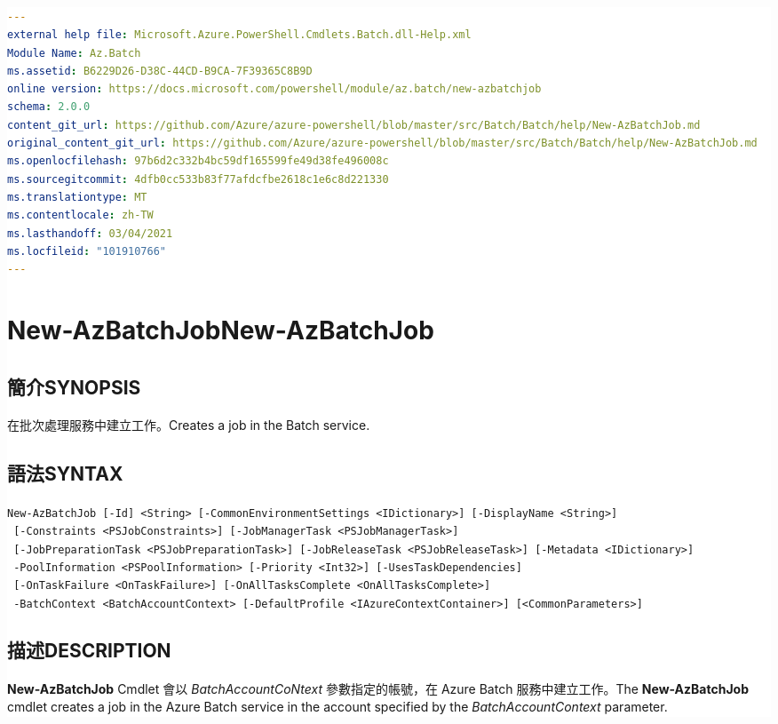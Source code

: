```yaml
---
external help file: Microsoft.Azure.PowerShell.Cmdlets.Batch.dll-Help.xml
Module Name: Az.Batch
ms.assetid: B6229D26-D38C-44CD-B9CA-7F39365C8B9D
online version: https://docs.microsoft.com/powershell/module/az.batch/new-azbatchjob
schema: 2.0.0
content_git_url: https://github.com/Azure/azure-powershell/blob/master/src/Batch/Batch/help/New-AzBatchJob.md
original_content_git_url: https://github.com/Azure/azure-powershell/blob/master/src/Batch/Batch/help/New-AzBatchJob.md
ms.openlocfilehash: 97b6d2c332b4bc59df165599fe49d38fe496008c
ms.sourcegitcommit: 4dfb0cc533b83f77afdcfbe2618c1e6c8d221330
ms.translationtype: MT
ms.contentlocale: zh-TW
ms.lasthandoff: 03/04/2021
ms.locfileid: "101910766"
---
```

# <span data-ttu-id="2282b-101">New-AzBatchJob</span><span class="sxs-lookup"><span data-stu-id="2282b-101">New-AzBatchJob</span></span>

## <span data-ttu-id="2282b-102">簡介</span><span class="sxs-lookup"><span data-stu-id="2282b-102">SYNOPSIS</span></span>
<span data-ttu-id="2282b-103">在批次處理服務中建立工作。</span><span class="sxs-lookup"><span data-stu-id="2282b-103">Creates a job in the Batch service.</span></span>

## <span data-ttu-id="2282b-104">語法</span><span class="sxs-lookup"><span data-stu-id="2282b-104">SYNTAX</span></span>

```
New-AzBatchJob [-Id] <String> [-CommonEnvironmentSettings <IDictionary>] [-DisplayName <String>]
 [-Constraints <PSJobConstraints>] [-JobManagerTask <PSJobManagerTask>]
 [-JobPreparationTask <PSJobPreparationTask>] [-JobReleaseTask <PSJobReleaseTask>] [-Metadata <IDictionary>]
 -PoolInformation <PSPoolInformation> [-Priority <Int32>] [-UsesTaskDependencies]
 [-OnTaskFailure <OnTaskFailure>] [-OnAllTasksComplete <OnAllTasksComplete>]
 -BatchContext <BatchAccountContext> [-DefaultProfile <IAzureContextContainer>] [<CommonParameters>]
```

## <span data-ttu-id="2282b-105">描述</span><span class="sxs-lookup"><span data-stu-id="2282b-105">DESCRIPTION</span></span>
<span data-ttu-id="2282b-106">**New-AzBatchJob** Cmdlet 會以 *BatchAccountCoNtext* 參數指定的帳號，在 Azure Batch 服務中建立工作。</span><span class="sxs-lookup"><span data-stu-id="2282b-106">The **New-AzBatchJob** cmdlet creates a job in the Azure Batch service in the account specified by the *BatchAccountContext* parameter.</span></span>
